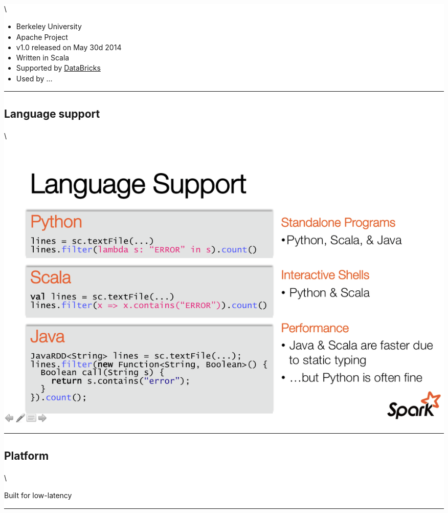 \ 

- Berkeley University
- Apache Project
- v1.0 released on May 30d 2014
- Written in Scala
- Supported by [DataBricks](http://databricks.com/)
- Used by ...

- - -

## Language support

\

![](pics/Languages.png)

- - -

## Platform

\ 

Built for low-latency

- - -
